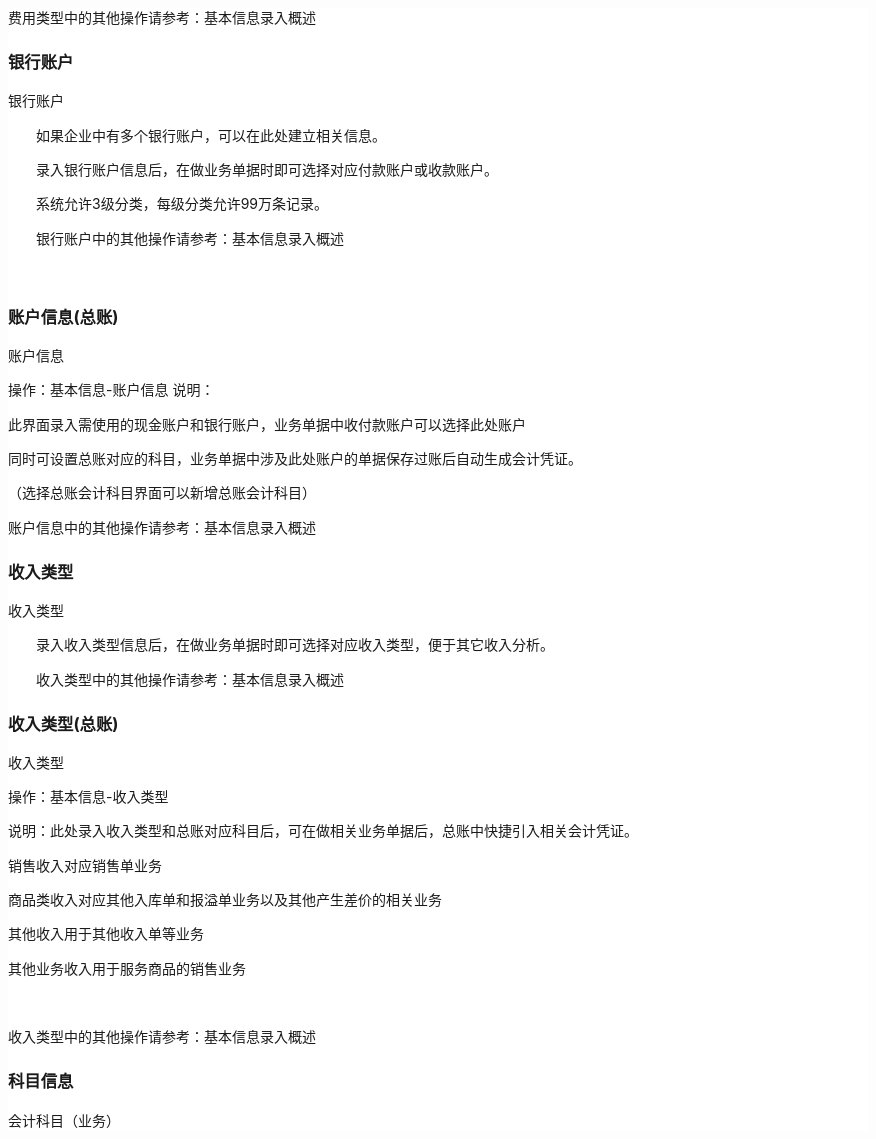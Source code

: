 
费用类型中的其他操作请参考：基本信息录入概述
### 银行账户
银行账户

　　如果企业中有多个银行账户，可以在此处建立相关信息。

　　录入银行账户信息后，在做业务单据时即可选择对应付款账户或收款账户。

　　系统允许3级分类，每级分类允许99万条记录。

　　银行账户中的其他操作请参考：基本信息录入概述

　　
### 账户信息(总账)
账户信息

操作：基本信息-账户信息
说明：

此界面录入需使用的现金账户和银行账户，业务单据中收付款账户可以选择此处账户

同时可设置总账对应的科目，业务单据中涉及此处账户的单据保存过账后自动生成会计凭证。

（选择总账会计科目界面可以新增总账会计科目）

账户信息中的其他操作请参考：基本信息录入概述



 



 

 
### 收入类型
收入类型

　　录入收入类型信息后，在做业务单据时即可选择对应收入类型，便于其它收入分析。　　

　　收入类型中的其他操作请参考：基本信息录入概述
### 收入类型(总账)
收入类型

操作：基本信息-收入类型

说明：此处录入收入类型和总账对应科目后，可在做相关业务单据后，总账中快捷引入相关会计凭证。

销售收入对应销售单业务

商品类收入对应其他入库单和报溢单业务以及其他产生差价的相关业务

其他收入用于其他收入单等业务

其他业务收入用于服务商品的销售业务

　

收入类型中的其他操作请参考：基本信息录入概述
### 科目信息
会计科目（业务）
